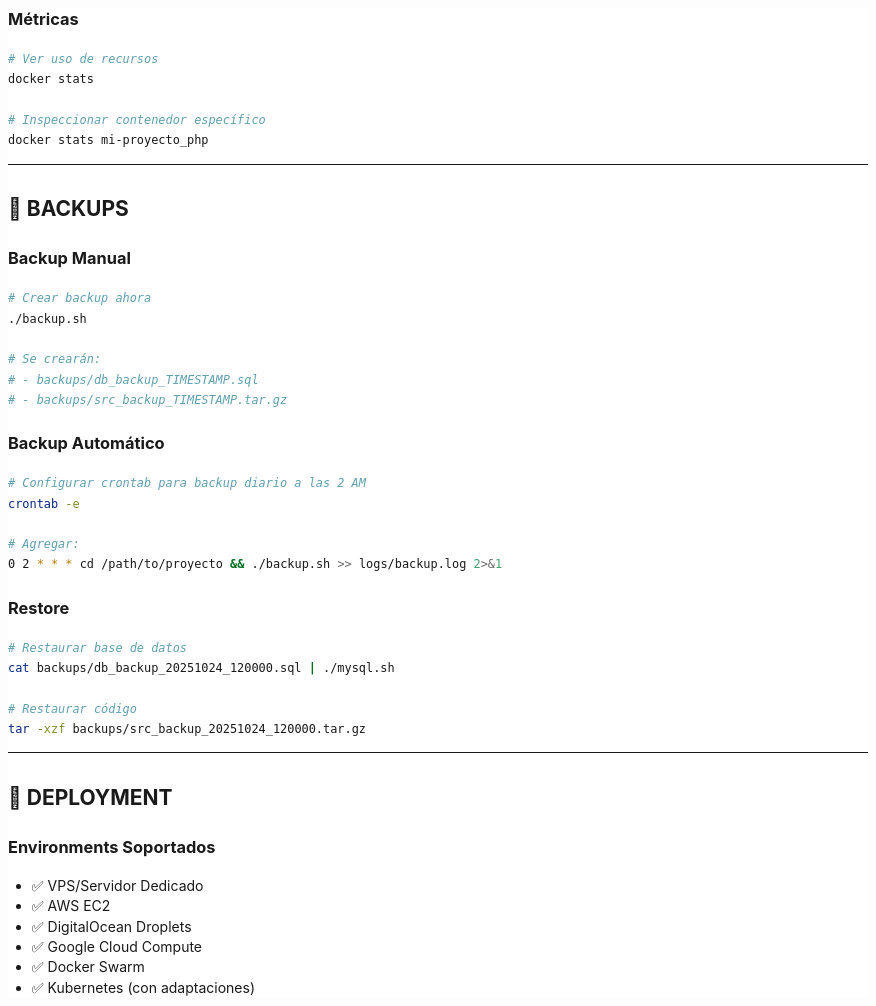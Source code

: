### Métricas

```bash
# Ver uso de recursos
docker stats

# Inspeccionar contenedor específico
docker stats mi-proyecto_php
```

---

## 💾 BACKUPS

### Backup Manual

```bash
# Crear backup ahora
./backup.sh

# Se crearán:
# - backups/db_backup_TIMESTAMP.sql
# - backups/src_backup_TIMESTAMP.tar.gz
```

### Backup Automático

```bash
# Configurar crontab para backup diario a las 2 AM
crontab -e

# Agregar:
0 2 * * * cd /path/to/proyecto && ./backup.sh >> logs/backup.log 2>&1
```

### Restore

```bash
# Restaurar base de datos
cat backups/db_backup_20251024_120000.sql | ./mysql.sh

# Restaurar código
tar -xzf backups/src_backup_20251024_120000.tar.gz
```

---

## 🚀 DEPLOYMENT

### Environments Soportados

- ✅ VPS/Servidor Dedicado
- ✅ AWS EC2
- ✅ DigitalOcean Droplets
- ✅ Google Cloud Compute
- ✅ Docker Swarm
- ✅ Kubernetes (con adaptaciones)
